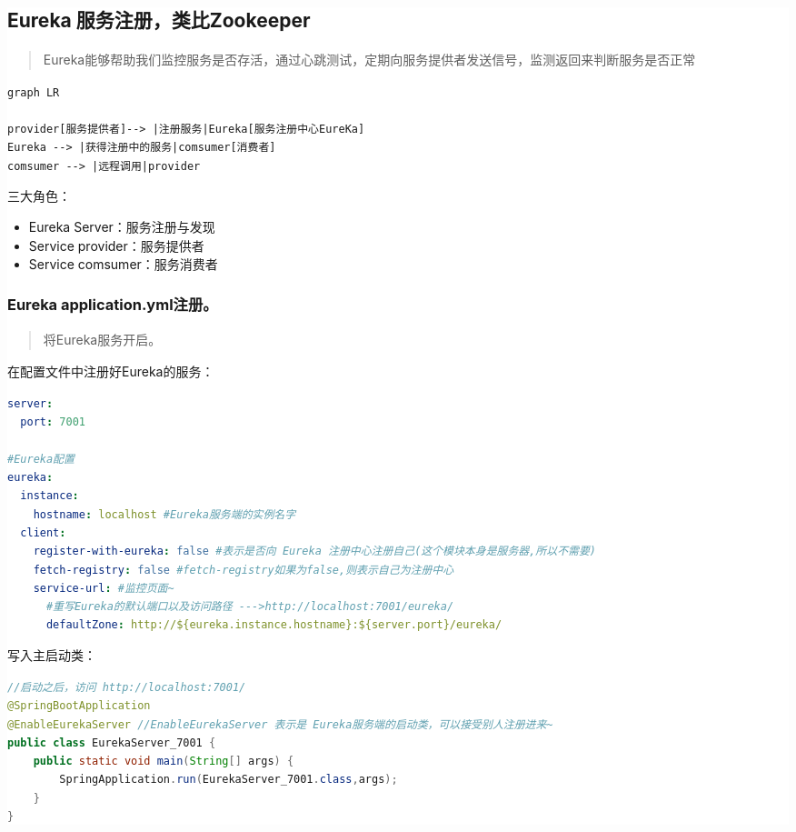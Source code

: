    

 ## Eureka 服务注册，类比Zookeeper

> Eureka能够帮助我们监控服务是否存活，通过心跳测试，定期向服务提供者发送信号，监测返回来判断服务是否正常



```mermaid
graph LR

provider[服务提供者]--> |注册服务|Eureka[服务注册中心EureKa]
Eureka --> |获得注册中的服务|comsumer[消费者]
comsumer --> |远程调用|provider
```

三大角色：

* Eureka Server：服务注册与发现
* Service provider：服务提供者
* Service comsumer：服务消费者

### Eureka application.yml注册。

> 将Eureka服务开启。

在配置文件中注册好Eureka的服务：

```yaml
server:
  port: 7001

#Eureka配置
eureka:
  instance:
    hostname: localhost #Eureka服务端的实例名字
  client:
    register-with-eureka: false #表示是否向 Eureka 注册中心注册自己(这个模块本身是服务器,所以不需要)
    fetch-registry: false #fetch-registry如果为false,则表示自己为注册中心
    service-url: #监控页面~
      #重写Eureka的默认端口以及访问路径 --->http://localhost:7001/eureka/
      defaultZone: http://${eureka.instance.hostname}:${server.port}/eureka/

```

写入主启动类：

```java
//启动之后，访问 http://localhost:7001/
@SpringBootApplication
@EnableEurekaServer //EnableEurekaServer 表示是 Eureka服务端的启动类，可以接受别人注册进来~
public class EurekaServer_7001 {
    public static void main(String[] args) {
        SpringApplication.run(EurekaServer_7001.class,args);
    }
}
```

